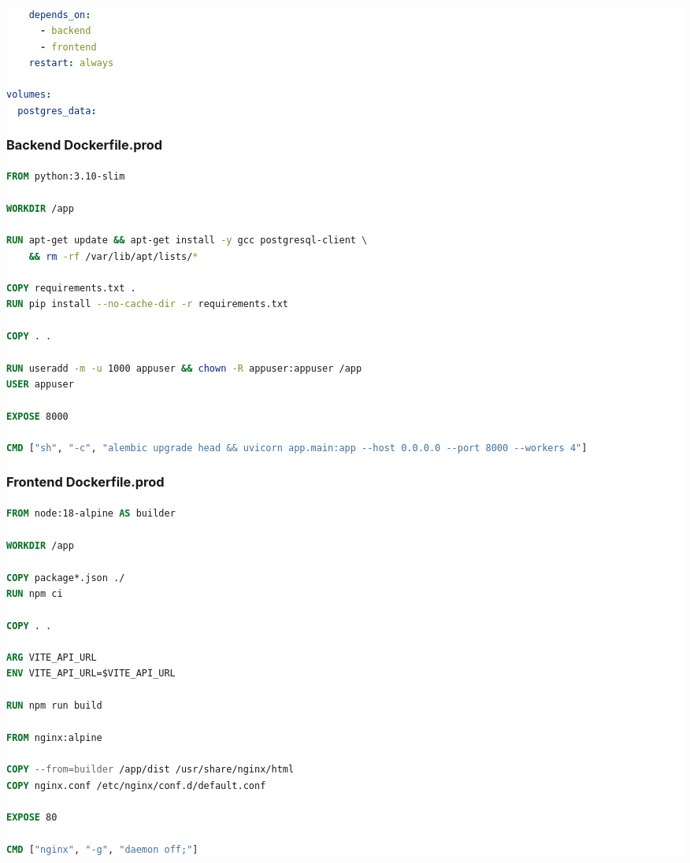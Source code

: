 ```yaml
    depends_on:
      - backend
      - frontend
    restart: always

volumes:
  postgres_data:
```

### Backend Dockerfile.prod

```dockerfile
FROM python:3.10-slim

WORKDIR /app

RUN apt-get update && apt-get install -y gcc postgresql-client \
    && rm -rf /var/lib/apt/lists/*

COPY requirements.txt .
RUN pip install --no-cache-dir -r requirements.txt

COPY . .

RUN useradd -m -u 1000 appuser && chown -R appuser:appuser /app
USER appuser

EXPOSE 8000

CMD ["sh", "-c", "alembic upgrade head && uvicorn app.main:app --host 0.0.0.0 --port 8000 --workers 4"]
```

### Frontend Dockerfile.prod

```dockerfile
FROM node:18-alpine AS builder

WORKDIR /app

COPY package*.json ./
RUN npm ci

COPY . .

ARG VITE_API_URL
ENV VITE_API_URL=$VITE_API_URL

RUN npm run build

FROM nginx:alpine

COPY --from=builder /app/dist /usr/share/nginx/html
COPY nginx.conf /etc/nginx/conf.d/default.conf

EXPOSE 80

CMD ["nginx", "-g", "daemon off;"]
```
